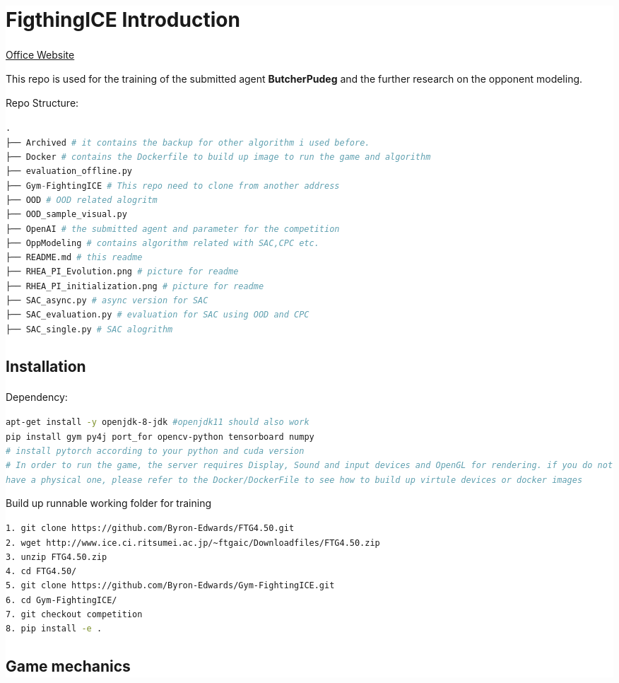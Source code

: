 

# FigthingICE Introduction

[Office Website](http://www.ice.ci.ritsumei.ac.jp/~ftgaic/index.htm)

This repo is used for the training of the submitted agent **ButcherPudeg** and the further research on the opponent modeling.

Repo Structure:

```python
.
├── Archived # it contains the backup for other algorithm i used before.
├── Docker # contains the Dockerfile to build up image to run the game and algorithm
├── evaluation_offline.py 
├── Gym-FightingICE # This repo need to clone from another address
├── OOD # OOD related alogritm
├── OOD_sample_visual.py 
├── OpenAI # the submitted agent and parameter for the competition
├── OppModeling # contains algorithm related with SAC,CPC etc.
├── README.md # this readme
├── RHEA_PI_Evolution.png # picture for readme
├── RHEA_PI_initialization.png # picture for readme
├── SAC_async.py # async version for SAC
├── SAC_evaluation.py # evaluation for SAC using OOD and CPC
├── SAC_single.py # SAC alogrithm
```

## Installation

Dependency:
```bash
apt-get install -y openjdk-8-jdk #openjdk11 should also work
pip install gym py4j port_for opencv-python tensorboard numpy 
# install pytorch according to your python and cuda version
# In order to run the game, the server requires Display, Sound and input devices and OpenGL for rendering. if you do not have a physical one, please refer to the Docker/DockerFile to see how to build up virtule devices or docker images
```

Build up runnable working folder for training
```bash
1. git clone https://github.com/Byron-Edwards/FTG4.50.git
2. wget http://www.ice.ci.ritsumei.ac.jp/~ftgaic/Downloadfiles/FTG4.50.zip
3. unzip FTG4.50.zip
4. cd FTG4.50/
5. git clone https://github.com/Byron-Edwards/Gym-FightingICE.git
6. cd Gym-FightingICE/
7. git checkout competition
8. pip install -e .
```

## Game mechanics
